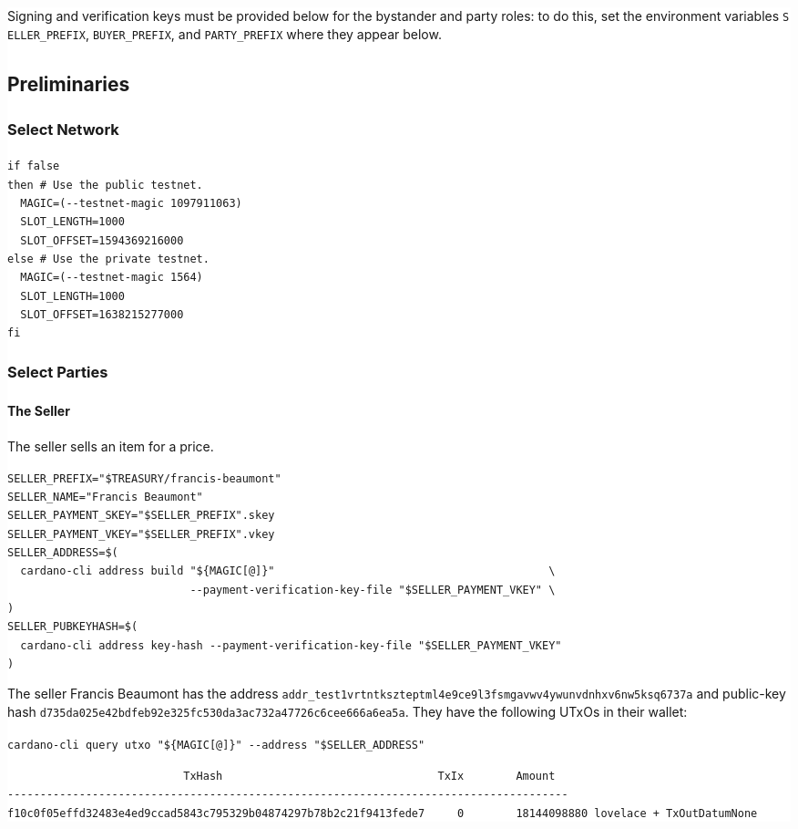 Signing and verification keys must be provided below for the bystander and party roles: to do this, set the environment variables `SELLER_PREFIX`, `BUYER_PREFIX`, and `PARTY_PREFIX` where they appear below.

## Preliminaries

### Select Network

```
if false
then # Use the public testnet.
  MAGIC=(--testnet-magic 1097911063)
  SLOT_LENGTH=1000
  SLOT_OFFSET=1594369216000
else # Use the private testnet.
  MAGIC=(--testnet-magic 1564)
  SLOT_LENGTH=1000
  SLOT_OFFSET=1638215277000
fi
```

### Select Parties

#### The Seller

The seller sells an item for a price.

```
SELLER_PREFIX="$TREASURY/francis-beaumont"
SELLER_NAME="Francis Beaumont"
SELLER_PAYMENT_SKEY="$SELLER_PREFIX".skey
SELLER_PAYMENT_VKEY="$SELLER_PREFIX".vkey
SELLER_ADDRESS=$(
  cardano-cli address build "${MAGIC[@]}"                                          \
                            --payment-verification-key-file "$SELLER_PAYMENT_VKEY" \
)
SELLER_PUBKEYHASH=$(
  cardano-cli address key-hash --payment-verification-key-file "$SELLER_PAYMENT_VKEY"
)
```

The seller Francis Beaumont has the address `addr_test1vrtntkszteptml4e9ce9l3fsmgavwv4ywunvdnhxv6nw5ksq6737a` and public-key hash `d735da025e42bdfeb92e325fc530da3ac732a47726c6cee666a6ea5a`. They have the following UTxOs in their wallet:

```
cardano-cli query utxo "${MAGIC[@]}" --address "$SELLER_ADDRESS"
```

```console
                           TxHash                                 TxIx        Amount
--------------------------------------------------------------------------------------
f10c0f05effd32483e4ed9ccad5843c795329b04874297b78b2c21f9413fede7     0        18144098880 lovelace + TxOutDatumNone
```

